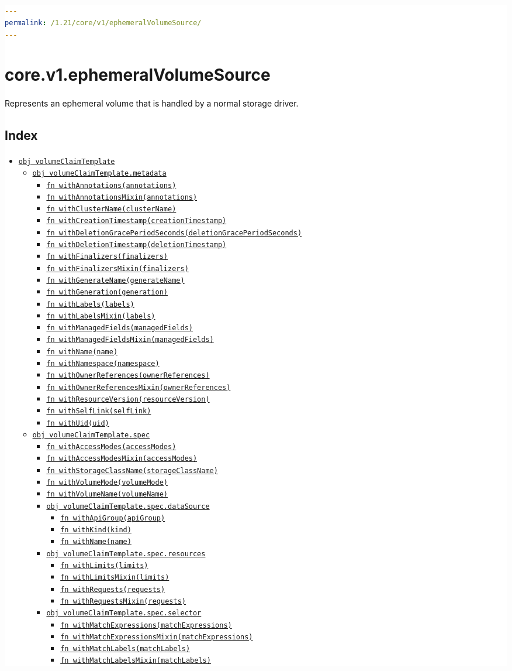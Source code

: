 ```yaml
---
permalink: /1.21/core/v1/ephemeralVolumeSource/
---
```


# core.v1.ephemeralVolumeSource

Represents an ephemeral volume that is handled by a normal storage driver.

## Index

* [`obj volumeClaimTemplate`](#obj-volumeclaimtemplate)
  * [`obj volumeClaimTemplate.metadata`](#obj-volumeclaimtemplatemetadata)
    * [`fn withAnnotations(annotations)`](#fn-volumeclaimtemplatemetadatawithannotations)
    * [`fn withAnnotationsMixin(annotations)`](#fn-volumeclaimtemplatemetadatawithannotationsmixin)
    * [`fn withClusterName(clusterName)`](#fn-volumeclaimtemplatemetadatawithclustername)
    * [`fn withCreationTimestamp(creationTimestamp)`](#fn-volumeclaimtemplatemetadatawithcreationtimestamp)
    * [`fn withDeletionGracePeriodSeconds(deletionGracePeriodSeconds)`](#fn-volumeclaimtemplatemetadatawithdeletiongraceperiodseconds)
    * [`fn withDeletionTimestamp(deletionTimestamp)`](#fn-volumeclaimtemplatemetadatawithdeletiontimestamp)
    * [`fn withFinalizers(finalizers)`](#fn-volumeclaimtemplatemetadatawithfinalizers)
    * [`fn withFinalizersMixin(finalizers)`](#fn-volumeclaimtemplatemetadatawithfinalizersmixin)
    * [`fn withGenerateName(generateName)`](#fn-volumeclaimtemplatemetadatawithgeneratename)
    * [`fn withGeneration(generation)`](#fn-volumeclaimtemplatemetadatawithgeneration)
    * [`fn withLabels(labels)`](#fn-volumeclaimtemplatemetadatawithlabels)
    * [`fn withLabelsMixin(labels)`](#fn-volumeclaimtemplatemetadatawithlabelsmixin)
    * [`fn withManagedFields(managedFields)`](#fn-volumeclaimtemplatemetadatawithmanagedfields)
    * [`fn withManagedFieldsMixin(managedFields)`](#fn-volumeclaimtemplatemetadatawithmanagedfieldsmixin)
    * [`fn withName(name)`](#fn-volumeclaimtemplatemetadatawithname)
    * [`fn withNamespace(namespace)`](#fn-volumeclaimtemplatemetadatawithnamespace)
    * [`fn withOwnerReferences(ownerReferences)`](#fn-volumeclaimtemplatemetadatawithownerreferences)
    * [`fn withOwnerReferencesMixin(ownerReferences)`](#fn-volumeclaimtemplatemetadatawithownerreferencesmixin)
    * [`fn withResourceVersion(resourceVersion)`](#fn-volumeclaimtemplatemetadatawithresourceversion)
    * [`fn withSelfLink(selfLink)`](#fn-volumeclaimtemplatemetadatawithselflink)
    * [`fn withUid(uid)`](#fn-volumeclaimtemplatemetadatawithuid)
  * [`obj volumeClaimTemplate.spec`](#obj-volumeclaimtemplatespec)
    * [`fn withAccessModes(accessModes)`](#fn-volumeclaimtemplatespecwithaccessmodes)
    * [`fn withAccessModesMixin(accessModes)`](#fn-volumeclaimtemplatespecwithaccessmodesmixin)
    * [`fn withStorageClassName(storageClassName)`](#fn-volumeclaimtemplatespecwithstorageclassname)
    * [`fn withVolumeMode(volumeMode)`](#fn-volumeclaimtemplatespecwithvolumemode)
    * [`fn withVolumeName(volumeName)`](#fn-volumeclaimtemplatespecwithvolumename)
    * [`obj volumeClaimTemplate.spec.dataSource`](#obj-volumeclaimtemplatespecdatasource)
      * [`fn withApiGroup(apiGroup)`](#fn-volumeclaimtemplatespecdatasourcewithapigroup)
      * [`fn withKind(kind)`](#fn-volumeclaimtemplatespecdatasourcewithkind)
      * [`fn withName(name)`](#fn-volumeclaimtemplatespecdatasourcewithname)
    * [`obj volumeClaimTemplate.spec.resources`](#obj-volumeclaimtemplatespecresources)
      * [`fn withLimits(limits)`](#fn-volumeclaimtemplatespecresourceswithlimits)
      * [`fn withLimitsMixin(limits)`](#fn-volumeclaimtemplatespecresourceswithlimitsmixin)
      * [`fn withRequests(requests)`](#fn-volumeclaimtemplatespecresourceswithrequests)
      * [`fn withRequestsMixin(requests)`](#fn-volumeclaimtemplatespecresourceswithrequestsmixin)
    * [`obj volumeClaimTemplate.spec.selector`](#obj-volumeclaimtemplatespecselector)
      * [`fn withMatchExpressions(matchExpressions)`](#fn-volumeclaimtemplatespecselectorwithmatchexpressions)
      * [`fn withMatchExpressionsMixin(matchExpressions)`](#fn-volumeclaimtemplatespecselectorwithmatchexpressionsmixin)
      * [`fn withMatchLabels(matchLabels)`](#fn-volumeclaimtemplatespecselectorwithmatchlabels)
      * [`fn withMatchLabelsMixin(matchLabels)`](#fn-volumeclaimtemplatespecselectorwithmatchlabelsmixin)
